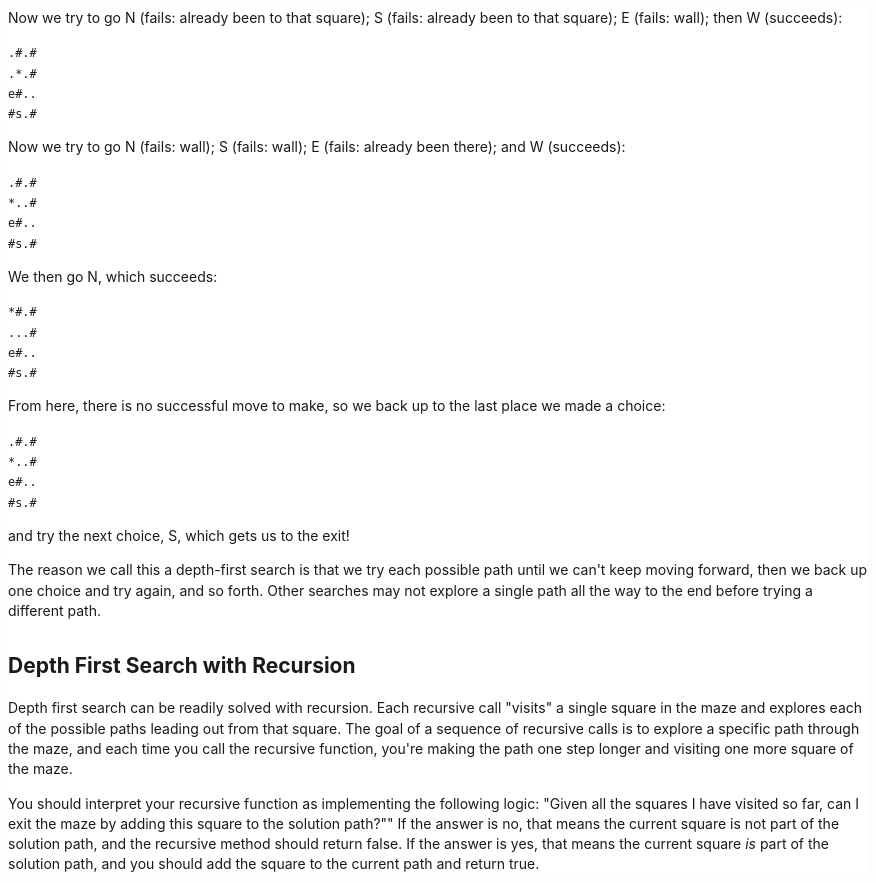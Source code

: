 Now we try to go N (fails: already been to that square); S (fails: already
been to that square); E (fails: wall); then W (succeeds):

```
.#.#
.*.#
e#..
#s.#
```

Now we try to go N (fails: wall); S (fails: wall); E (fails: already been
there); and W (succeeds):

```
.#.#
*..#
e#..
#s.#
```

We then go N, which succeeds:

```
*#.#
...#
e#..
#s.#
```

From here, there is no successful move to make, so we back up to the last place we made a choice:

```
.#.#
*..#
e#..
#s.#
```

and try the next choice, S, which gets us to the exit!

The reason we call this a depth-first search is that we try each possible path
until we can't keep moving forward, then we back up one choice and try again,
and so forth. Other searches may not explore a single path all the way to the
end before trying a different path.

Depth First Search with Recursion
---------------------------------

Depth first search can be readily solved with recursion. Each recursive call
"visits" a single square in the maze and explores each of the possible paths
leading out from that square. The goal of a sequence of recursive calls is to
explore a specific path through the maze, and each time you call the recursive
function, you're making the path one step longer and visiting one more square
of the maze.

You should interpret your recursive function as implementing the following
logic: "Given all the squares I have visited so far, can I exit the maze by
adding this square to the solution path?"" If the answer is no, that means the
current square is not part of the solution path, and the recursive method
should return false. If the answer is yes, that means the current square *is*
part of the solution path, and you should add the square to the current path
and return true.
